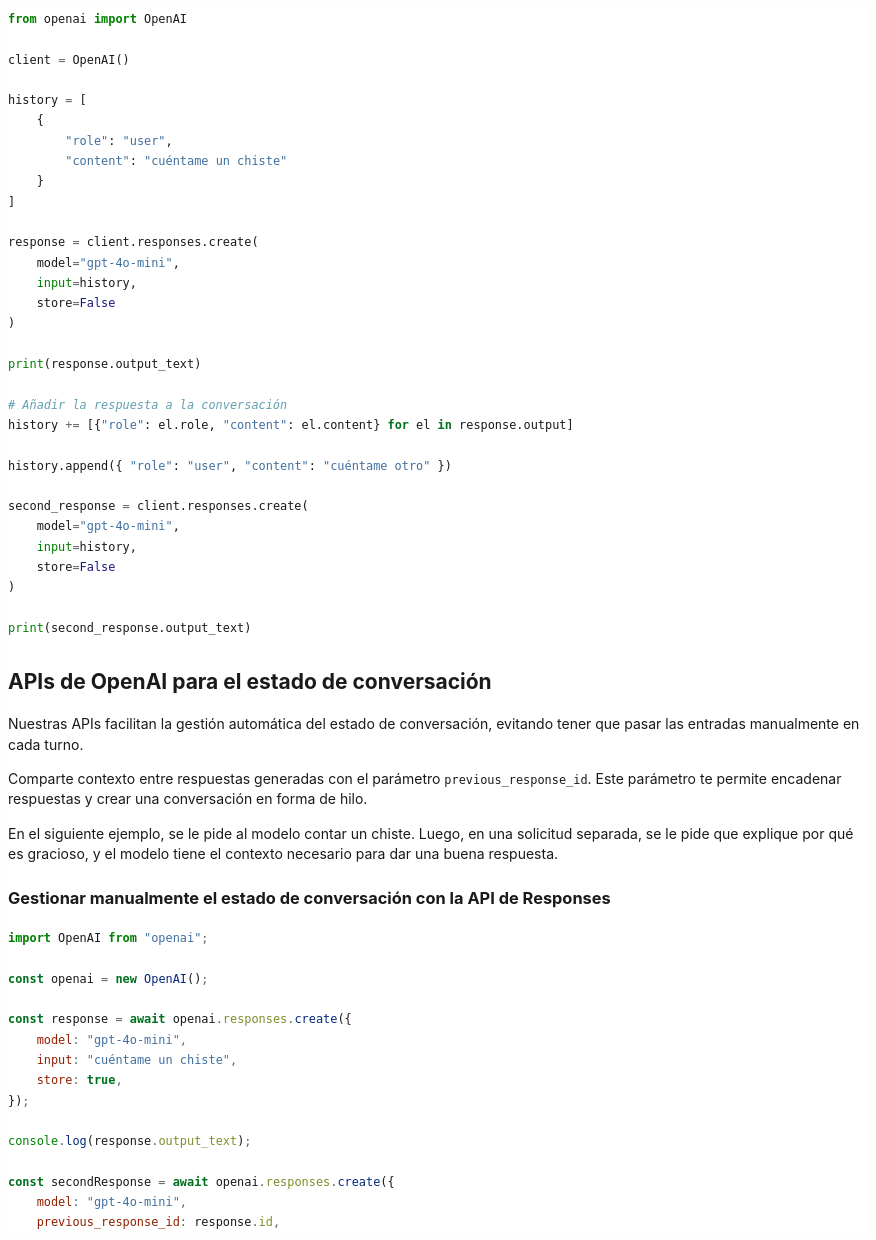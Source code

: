 ```python
from openai import OpenAI

client = OpenAI()

history = [
    {
        "role": "user",
        "content": "cuéntame un chiste"
    }
]

response = client.responses.create(
    model="gpt-4o-mini",
    input=history,
    store=False
)

print(response.output_text)

# Añadir la respuesta a la conversación
history += [{"role": el.role, "content": el.content} for el in response.output]

history.append({ "role": "user", "content": "cuéntame otro" })

second_response = client.responses.create(
    model="gpt-4o-mini",
    input=history,
    store=False
)

print(second_response.output_text)
```

## APIs de OpenAI para el estado de conversación

Nuestras APIs facilitan la gestión automática del estado de conversación, evitando tener que pasar las entradas manualmente en cada turno.

Comparte contexto entre respuestas generadas con el parámetro `previous_response_id`. Este parámetro te permite encadenar respuestas y crear una conversación en forma de hilo.

En el siguiente ejemplo, se le pide al modelo contar un chiste. Luego, en una solicitud separada, se le pide que explique por qué es gracioso, y el modelo tiene el contexto necesario para dar una buena respuesta.

### Gestionar manualmente el estado de conversación con la API de Responses

```javascript
import OpenAI from "openai";

const openai = new OpenAI();

const response = await openai.responses.create({
    model: "gpt-4o-mini",
    input: "cuéntame un chiste",
    store: true,
});

console.log(response.output_text);

const secondResponse = await openai.responses.create({
    model: "gpt-4o-mini",
    previous_response_id: response.id,
```